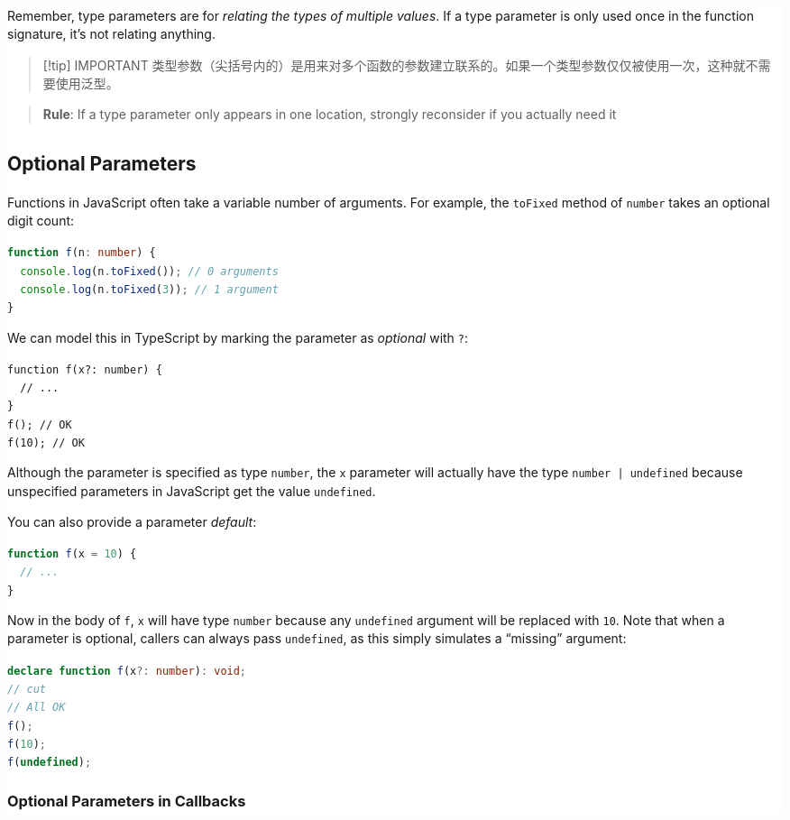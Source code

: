Remember, type parameters are for _relating the types of multiple values_. If a type parameter is only used once in the function signature, it’s not relating anything.

> [!tip] IMPORTANT
> 类型参数（尖括号内的）是用来对多个函数的参数建立联系的。如果一个类型参数仅仅被使用一次，这种就不需要使用泛型。

> **Rule**: If a type parameter only appears in one location, strongly reconsider if you actually need it

## Optional Parameters

Functions in JavaScript often take a variable number of arguments. For example, the `toFixed` method of `number` takes an optional digit count:

```ts
function f(n: number) {
  console.log(n.toFixed()); // 0 arguments
  console.log(n.toFixed(3)); // 1 argument
}
```

We can model this in TypeScript by marking the parameter as _optional_ with `?`:

```
function f(x?: number) {
  // ...
}
f(); // OK
f(10); // OK

```

Although the parameter is specified as type `number`, the `x` parameter will actually have the type `number | undefined` because unspecified parameters in JavaScript get the value `undefined`.

You can also provide a parameter _default_:

```ts
function f(x = 10) {
  // ...
}
```

Now in the body of `f`, `x` will have type `number` because any `undefined` argument will be replaced with `10`. Note that when a parameter is optional, callers can always pass `undefined`, as this simply simulates a “missing” argument:

```ts
declare function f(x?: number): void;
// cut
// All OK
f();
f(10);
f(undefined);
```

### Optional Parameters in Callbacks
